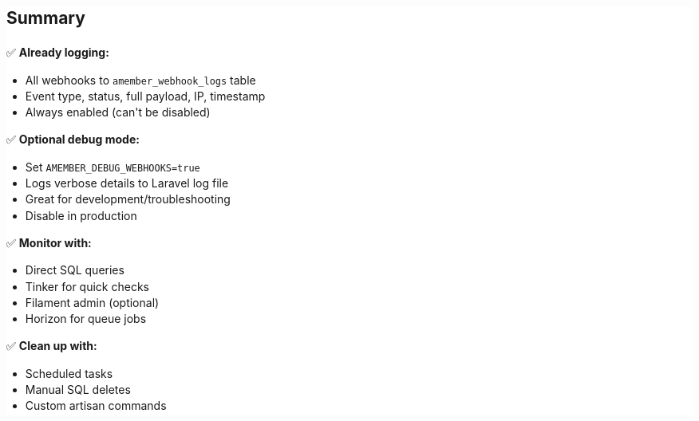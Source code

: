 ## Summary

✅ **Already logging:**
- All webhooks to `amember_webhook_logs` table
- Event type, status, full payload, IP, timestamp
- Always enabled (can't be disabled)

✅ **Optional debug mode:**
- Set `AMEMBER_DEBUG_WEBHOOKS=true`
- Logs verbose details to Laravel log file
- Great for development/troubleshooting
- Disable in production

✅ **Monitor with:**
- Direct SQL queries
- Tinker for quick checks
- Filament admin (optional)
- Horizon for queue jobs

✅ **Clean up with:**
- Scheduled tasks
- Manual SQL deletes
- Custom artisan commands
